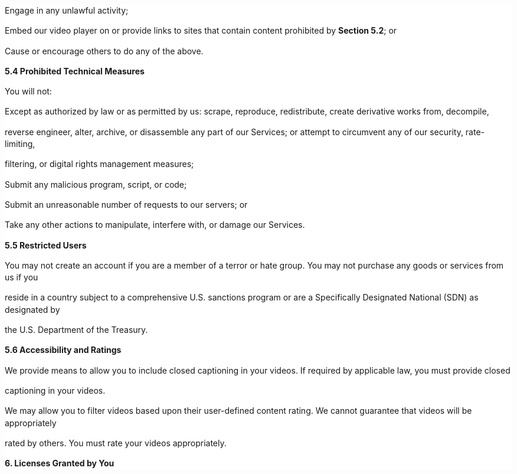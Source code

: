 Engage in any unlawful activity;


Embed our video player on or provide links to sites that contain content prohibited by **Section 5.2**; or


Cause or encourage others to do any of the above.


**5.4 Prohibited Technical Measures**


You will not:


Except as authorized by law or as permitted by us: scrape, reproduce, redistribute, create derivative works from, decompile,


reverse engineer, alter, archive, or disassemble any part of our Services; or attempt to circumvent any of our security, rate-limiting,


filtering, or digital rights management measures;


Submit any malicious program, script, or code;


Submit an unreasonable number of requests to our servers; or


Take any other actions to manipulate, interfere with, or damage our Services.


**5.5 Restricted Users**


You may not create an account if you are a member of a terror or hate group. You may not purchase any goods or services from us if you


reside in a country subject to a comprehensive U.S. sanctions program or are a Specifically Designated National (SDN) as designated by


the U.S. Department of the Treasury.


**5.6 Accessibility and Ratings**


We provide means to allow you to include closed captioning in your videos. If required by applicable law, you must provide closed


captioning in your videos.


We may allow you to filter videos based upon their user-defined content rating. We cannot guarantee that videos will be appropriately


rated by others. You must rate your videos appropriately.


**6. Licenses Granted by You**

